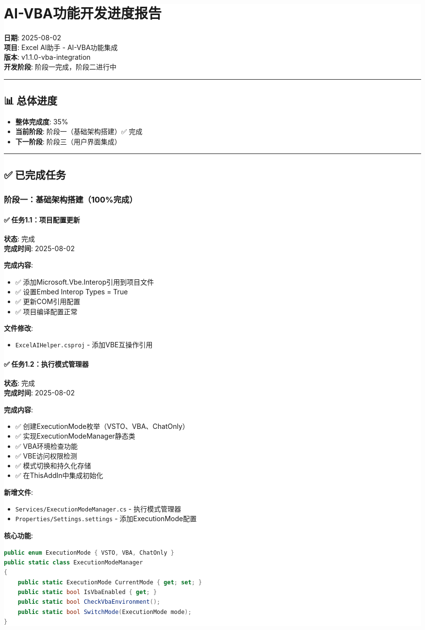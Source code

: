 # AI-VBA功能开发进度报告

**日期**: 2025-08-02  
**项目**: Excel AI助手 - AI-VBA功能集成  
**版本**: v1.1.0-vba-integration  
**开发阶段**: 阶段一完成，阶段二进行中

---

## 📊 总体进度

- **整体完成度**: 35%
- **当前阶段**: 阶段一（基础架构搭建）✅ 完成
- **下一阶段**: 阶段三（用户界面集成）

---

## ✅ 已完成任务

### 阶段一：基础架构搭建（100%完成）

#### ✅ 任务1.1：项目配置更新
**状态**: 完成  
**完成时间**: 2025-08-02  

**完成内容**:
- ✅ 添加Microsoft.Vbe.Interop引用到项目文件
- ✅ 设置Embed Interop Types = True
- ✅ 更新COM引用配置
- ✅ 项目编译配置正常

**文件修改**:
- `ExcelAIHelper.csproj` - 添加VBE互操作引用

#### ✅ 任务1.2：执行模式管理器
**状态**: 完成  
**完成时间**: 2025-08-02  

**完成内容**:
- ✅ 创建ExecutionMode枚举（VSTO、VBA、ChatOnly）
- ✅ 实现ExecutionModeManager静态类
- ✅ VBA环境检查功能
- ✅ VBE访问权限检测
- ✅ 模式切换和持久化存储
- ✅ 在ThisAddIn中集成初始化

**新增文件**:
- `Services/ExecutionModeManager.cs` - 执行模式管理器
- `Properties/Settings.settings` - 添加ExecutionMode配置

**核心功能**:
```csharp
public enum ExecutionMode { VSTO, VBA, ChatOnly }
public static class ExecutionModeManager
{
    public static ExecutionMode CurrentMode { get; set; }
    public static bool IsVbaEnabled { get; }
    public static bool CheckVbaEnvironment();
    public static bool SwitchMode(ExecutionMode mode);
}
```
